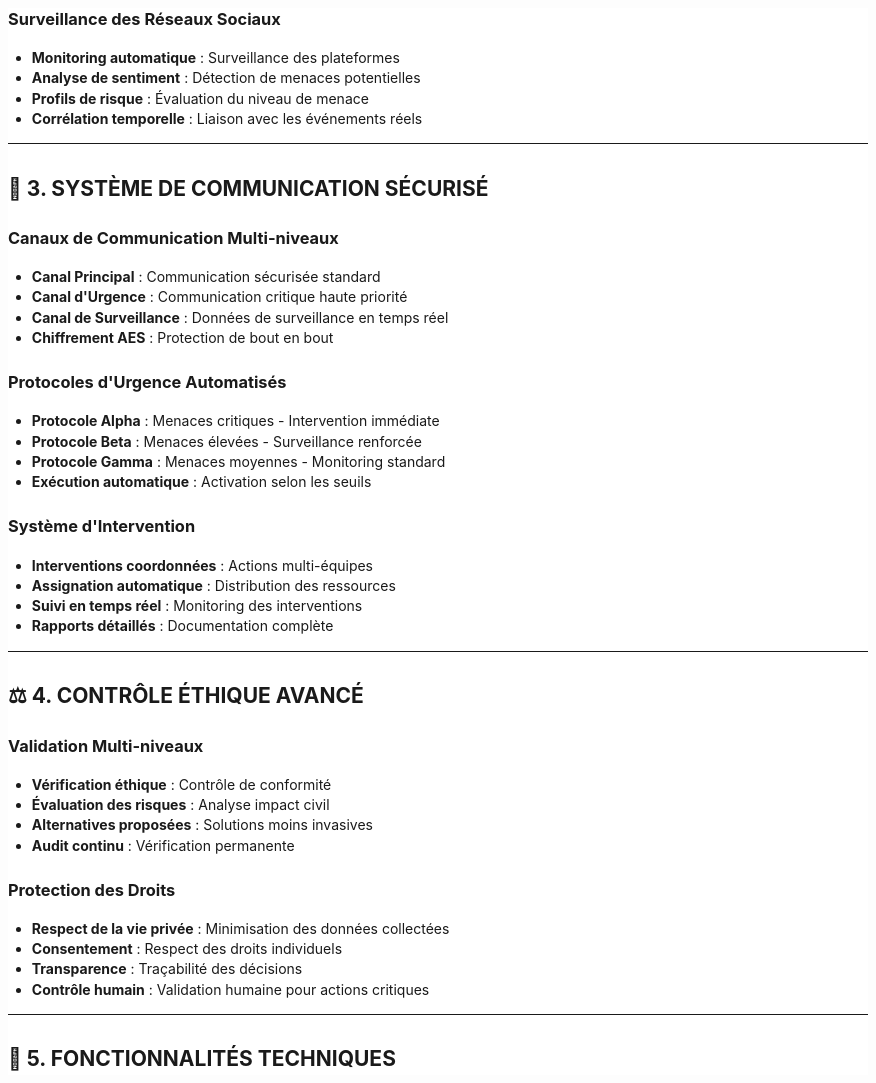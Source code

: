 ### **Surveillance des Réseaux Sociaux**
- **Monitoring automatique** : Surveillance des plateformes
- **Analyse de sentiment** : Détection de menaces potentielles
- **Profils de risque** : Évaluation du niveau de menace
- **Corrélation temporelle** : Liaison avec les événements réels

---

## 📡 **3. SYSTÈME DE COMMUNICATION SÉCURISÉ**

### **Canaux de Communication Multi-niveaux**
- **Canal Principal** : Communication sécurisée standard
- **Canal d'Urgence** : Communication critique haute priorité
- **Canal de Surveillance** : Données de surveillance en temps réel
- **Chiffrement AES** : Protection de bout en bout

### **Protocoles d'Urgence Automatisés**
- **Protocole Alpha** : Menaces critiques - Intervention immédiate
- **Protocole Beta** : Menaces élevées - Surveillance renforcée
- **Protocole Gamma** : Menaces moyennes - Monitoring standard
- **Exécution automatique** : Activation selon les seuils

### **Système d'Intervention**
- **Interventions coordonnées** : Actions multi-équipes
- **Assignation automatique** : Distribution des ressources
- **Suivi en temps réel** : Monitoring des interventions
- **Rapports détaillés** : Documentation complète

---

## ⚖️ **4. CONTRÔLE ÉTHIQUE AVANCÉ**

### **Validation Multi-niveaux**
- **Vérification éthique** : Contrôle de conformité
- **Évaluation des risques** : Analyse impact civil
- **Alternatives proposées** : Solutions moins invasives
- **Audit continu** : Vérification permanente

### **Protection des Droits**
- **Respect de la vie privée** : Minimisation des données collectées
- **Consentement** : Respect des droits individuels
- **Transparence** : Traçabilité des décisions
- **Contrôle humain** : Validation humaine pour actions critiques

---

## 🔧 **5. FONCTIONNALITÉS TECHNIQUES**
